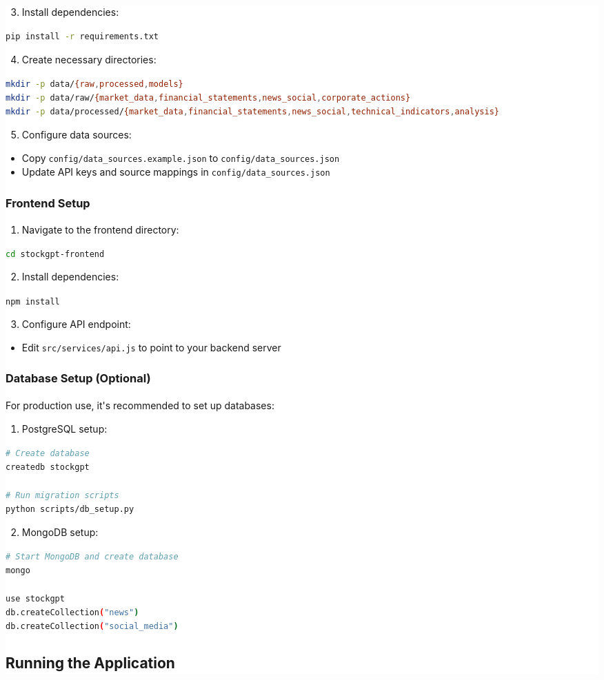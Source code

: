 3. Install dependencies:
```bash
pip install -r requirements.txt
```

4. Create necessary directories:
```bash
mkdir -p data/{raw,processed,models}
mkdir -p data/raw/{market_data,financial_statements,news_social,corporate_actions}
mkdir -p data/processed/{market_data,financial_statements,news_social,technical_indicators,analysis}
```

5. Configure data sources:
- Copy `config/data_sources.example.json` to `config/data_sources.json`
- Update API keys and source mappings in `config/data_sources.json`

### Frontend Setup

1. Navigate to the frontend directory:
```bash
cd stockgpt-frontend
```

2. Install dependencies:
```bash
npm install
```

3. Configure API endpoint:
- Edit `src/services/api.js` to point to your backend server

### Database Setup (Optional)

For production use, it's recommended to set up databases:

1. PostgreSQL setup:
```bash
# Create database
createdb stockgpt

# Run migration scripts
python scripts/db_setup.py
```

2. MongoDB setup:
```bash
# Start MongoDB and create database
mongo

use stockgpt
db.createCollection("news")
db.createCollection("social_media")
```

## Running the Application
